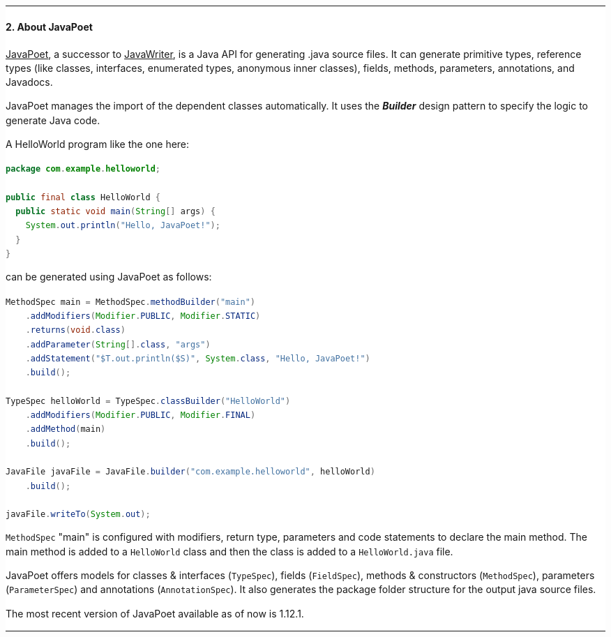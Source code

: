 ------

#### 2. About JavaPoet

[JavaPoet](https://github.com/square/javapoet), a successor to [JavaWriter](https://github.com/square/javapoet/tree/javawriter_2), is a Java API for generating .java source files. It can generate primitive types, reference types (like classes, interfaces, enumerated types, anonymous inner classes), fields, methods, parameters, annotations, and Javadocs. 

JavaPoet manages the import of the dependent classes automatically. It uses the ***Builder*** design pattern to specify the logic to generate Java code.

A HelloWorld program like the one here:

```java
package com.example.helloworld;

public final class HelloWorld {
  public static void main(String[] args) {
    System.out.println("Hello, JavaPoet!");
  }
}
```

can be generated using JavaPoet as follows:

```java
MethodSpec main = MethodSpec.methodBuilder("main")
    .addModifiers(Modifier.PUBLIC, Modifier.STATIC)
    .returns(void.class)
    .addParameter(String[].class, "args")
    .addStatement("$T.out.println($S)", System.class, "Hello, JavaPoet!")
    .build();

TypeSpec helloWorld = TypeSpec.classBuilder("HelloWorld")
    .addModifiers(Modifier.PUBLIC, Modifier.FINAL)
    .addMethod(main)
    .build();

JavaFile javaFile = JavaFile.builder("com.example.helloworld", helloWorld)
    .build();

javaFile.writeTo(System.out);
```

`MethodSpec` "main" is configured with modifiers, return type, parameters and code statements to declare the main method. The main method is added to a `HelloWorld` class and then the class is added to a `HelloWorld.java` file.

JavaPoet offers models for classes & interfaces (`TypeSpec`), fields (`FieldSpec`), methods & constructors (`MethodSpec`), parameters (`ParameterSpec`) and annotations (`AnnotationSpec`). It also generates the package folder structure for the output java source files.

The most recent version of JavaPoet available as of now is 1.12.1.

------
